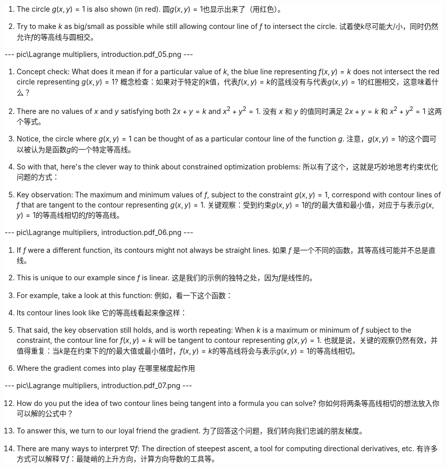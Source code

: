 1. The circle $g(x, y) = 1$ is also shown (in red).
圆$g(x, y) = 1$也显示出来了（用红色）。

1. Try to make $k$ as big/small as possible while still allowing contour line of $f$ to intersect the circle.
试着使$k$尽可能大/小，同时仍然允许$f$的等高线与圆相交。


--- pic\Lagrange multipliers, introduction.pdf_05.png ---

1. Concept check: What does it mean if for a particular value of $k$, the blue line representing $f(x,y) = k$ does not intersect the red circle representing $g(x,y) =1$? 
    概念检查：如果对于特定的$k$值，代表$f(x,y) = k$的蓝线没有与代表$g(x,y) =1$的红圈相交，这意味着什么？

1. There are no values of $x$ and $y$ satisfying both $2x+ y= k$ and $x^2 + y^2 = 1$.
没有 $x$ 和 $y$ 的值同时满足 $2x+ y= k$ 和 $x^2 + y^2 = 1$ 这两个等式。

3. Notice, the circle where $g(x,y) =1$ can be thought of as a particular contour line of the function $g$. 
    注意，$g(x,y) =1$的这个圆可以被认为是函数$g$的一个特定等高线。

4. So with that, here's the clever way to think about constrained optimization problems:
    所以有了这个，这就是巧妙地思考约束优化问题的方式：

5. Key observation: The maximum and minimum values of $f$, subject to the constraint $g(x,y) =1$, correspond with contour lines of $f$ that are tangent to the contour representing $g(x,y) =1$.
    关键观察：受到约束$g(x,y) =1$的$f$的最大值和最小值，对应于与表示$g(x,y) =1$的等高线相切的$f$的等高线。

--- pic\Lagrange multipliers, introduction.pdf_06.png ---

1. If $f$ were a different function, its contours might not always be straight lines.
如果 $f$ 是一个不同的函数，其等高线可能并不总是直线。

1. This is unique to our example since $f$ is linear.
    这是我们的示例的独特之处，因为$f$是线性的。

2. For example, take a look at this function: 
    例如，看一下这个函数：

3.  Its contour lines look like 
    它的等高线看起来像这样：

4.  That said, the key observation still holds, and is worth repeating: When $k$ is a maximum or minimum of $f$ subject to the constraint, the contour line for $f(x,y) = k$ will be tangent to contour representing $g(x,y) =1$.
    也就是说，关键的观察仍然有效，并值得重复：当$k$是在约束下的$f$的最大值或最小值时，$f(x,y) = k$的等高线将会与表示$g(x,y) =1$的等高线相切。

5. Where the gradient comes into play
在哪里梯度起作用


--- pic\Lagrange multipliers, introduction.pdf_07.png ---

12. How do you put the idea of two contour lines being tangent into a formula you can solve?
    你如何将两条等高线相切的想法放入你可以解的公式中？

13. To answer this, we turn to our loyal friend the gradient. 
    为了回答这个问题，我们转向我们忠诚的朋友梯度。

14. There are many ways to interpret $\nabla f$: The direction of steepest ascent, a tool for computing directional derivatives, etc.
    有许多方式可以解释$\nabla f$：最陡峭的上升方向，计算方向导数的工具等。
